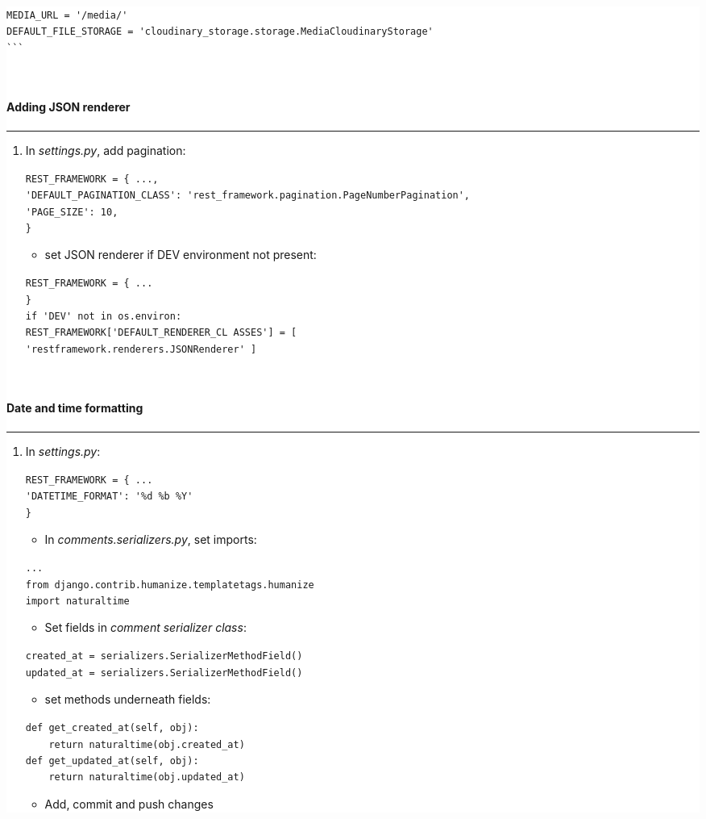     MEDIA_URL = '/media/'
    DEFAULT_FILE_STORAGE = 'cloudinary_storage.storage.MediaCloudinaryStorage'
    ```

<br>

#### Adding JSON renderer
<hr>

1. In *settings.py*, add pagination:
    ```
    REST_FRAMEWORK = { ...,
    'DEFAULT_PAGINATION_CLASS': 'rest_framework.pagination.PageNumberPagination',
    'PAGE_SIZE': 10,
    }
    ```
    - set JSON renderer if DEV environment not present:
    ```
    REST_FRAMEWORK = { ...
    }
    if 'DEV' not in os.environ:
    REST_FRAMEWORK['DEFAULT_RENDERER_CL ASSES'] = [
    'restframework.renderers.JSONRenderer' ]
    ```

<br>

#### Date and time formatting
<hr>

1. In *settings.py*: 
    ```
    REST_FRAMEWORK = { ...
    'DATETIME_FORMAT': '%d %b %Y'
    }
    ```
    - In *comments.serializers.py*, set imports:
    ```
    ...
    from django.contrib.humanize.templatetags.humanize
    import naturaltime
    ```
    - Set fields in *comment serializer class*:
    ```
    created_at = serializers.SerializerMethodField()
    updated_at = serializers.SerializerMethodField()
    ```
    - set methods underneath fields: 
    ```
    def get_created_at(self, obj):
        return naturaltime(obj.created_at)
    def get_updated_at(self, obj):
        return naturaltime(obj.updated_at)
    ```
    - Add, commit and push changes
